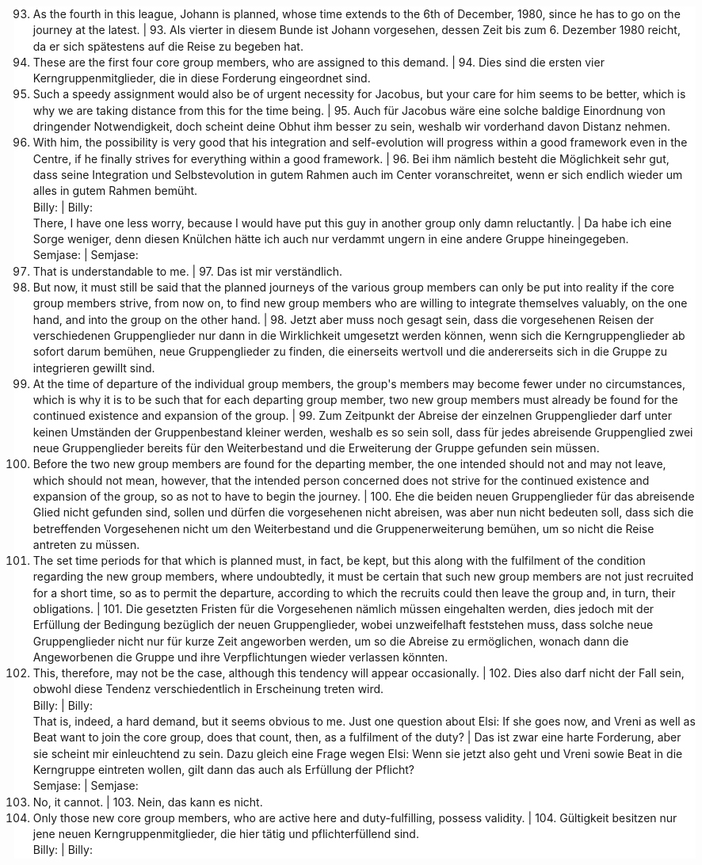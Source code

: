 93. As the fourth in this league, Johann is planned, whose time extends to the 6th of December, 1980, since he has to go on the journey at the latest.  | 93. Als vierter in diesem Bunde ist Johann vorgesehen, dessen Zeit bis zum 6. Dezember 1980 reicht, da er sich spätestens auf die Reise zu begeben hat.   
94. These are the first four core group members, who are assigned to this demand.  | 94. Dies sind die ersten vier Kerngruppenmitglieder, die in diese Forderung eingeordnet sind.   
95. Such a speedy assignment would also be of urgent necessity for Jacobus, but your care for him seems to be better, which is why we are taking distance from this for the time being.  | 95. Auch für Jacobus wäre eine solche baldige Einordnung von dringender Notwendigkeit, doch scheint deine Obhut ihm besser zu sein, weshalb wir vorderhand davon Distanz nehmen.   
96. With him, the possibility is very good that his integration and self-evolution will progress within a good framework even in the Centre, if he finally strives for everything within a good framework.  | 96. Bei ihm nämlich besteht die Möglichkeit sehr gut, dass seine Integration und Selbstevolution in gutem Rahmen auch im Center voranschreitet, wenn er sich endlich wieder um alles in gutem Rahmen bemüht.   
Billy:  | Billy:   
There, I have one less worry, because I would have put this guy in another group only damn reluctantly.  | Da habe ich eine Sorge weniger, denn diesen Knülchen hätte ich auch nur verdammt ungern in eine andere Gruppe hineingegeben.   
Semjase:  | Semjase:   
97. That is understandable to me.  | 97. Das ist mir verständlich.   
98. But now, it must still be said that the planned journeys of the various group members can only be put into reality if the core group members strive, from now on, to find new group members who are willing to integrate themselves valuably, on the one hand, and into the group on the other hand.  | 98. Jetzt aber muss noch gesagt sein, dass die vorgesehenen Reisen der verschiedenen Gruppenglieder nur dann in die Wirklichkeit umgesetzt werden können, wenn sich die Kerngruppenglieder ab sofort darum bemühen, neue Gruppenglieder zu finden, die einerseits wertvoll und die andererseits sich in die Gruppe zu integrieren gewillt sind.   
99. At the time of departure of the individual group members, the group's members may become fewer under no circumstances, which is why it is to be such that for each departing group member, two new group members must already be found for the continued existence and expansion of the group.  | 99. Zum Zeitpunkt der Abreise der einzelnen Gruppenglieder darf unter keinen Umständen der Gruppenbestand kleiner werden, weshalb es so sein soll, dass für jedes abreisende Gruppenglied zwei neue Gruppenglieder bereits für den Weiterbestand und die Erweiterung der Gruppe gefunden sein müssen.   
100. Before the two new group members are found for the departing member, the one intended should not and may not leave, which should not mean, however, that the intended person concerned does not strive for the continued existence and expansion of the group, so as not to have to begin the journey.  | 100. Ehe die beiden neuen Gruppenglieder für das abreisende Glied nicht gefunden sind, sollen und dürfen die vorgesehenen nicht abreisen, was aber nun nicht bedeuten soll, dass sich die betreffenden Vorgesehenen nicht um den Weiterbestand und die Gruppenerweiterung bemühen, um so nicht die Reise antreten zu müssen.   
101. The set time periods for that which is planned must, in fact, be kept, but this along with the fulfilment of the condition regarding the new group members, where undoubtedly, it must be certain that such new group members are not just recruited for a short time, so as to permit the departure, according to which the recruits could then leave the group and, in turn, their obligations.  | 101. Die gesetzten Fristen für die Vorgesehenen nämlich müssen eingehalten werden, dies jedoch mit der Erfüllung der Bedingung bezüglich der neuen Gruppenglieder, wobei unzweifelhaft feststehen muss, dass solche neue Gruppenglieder nicht nur für kurze Zeit angeworben werden, um so die Abreise zu ermöglichen, wonach dann die Angeworbenen die Gruppe und ihre Verpflichtungen wieder verlassen könnten.   
102. This, therefore, may not be the case, although this tendency will appear occasionally.  | 102. Dies also darf nicht der Fall sein, obwohl diese Tendenz verschiedentlich in Erscheinung treten wird.   
Billy:  | Billy:   
That is, indeed, a hard demand, but it seems obvious to me. Just one question about Elsi: If she goes now, and Vreni as well as Beat want to join the core group, does that count, then, as a fulfilment of the duty?  | Das ist zwar eine harte Forderung, aber sie scheint mir einleuchtend zu sein. Dazu gleich eine Frage wegen Elsi: Wenn sie jetzt also geht und Vreni sowie Beat in die Kerngruppe eintreten wollen, gilt dann das auch als Erfüllung der Pflicht?   
Semjase:  | Semjase:   
103. No, it cannot.  | 103. Nein, das kann es nicht.   
104. Only those new core group members, who are active here and duty-fulfilling, possess validity.  | 104. Gültigkeit besitzen nur jene neuen Kerngruppenmitglieder, die hier tätig und pflichterfüllend sind.   
Billy:  | Billy:   